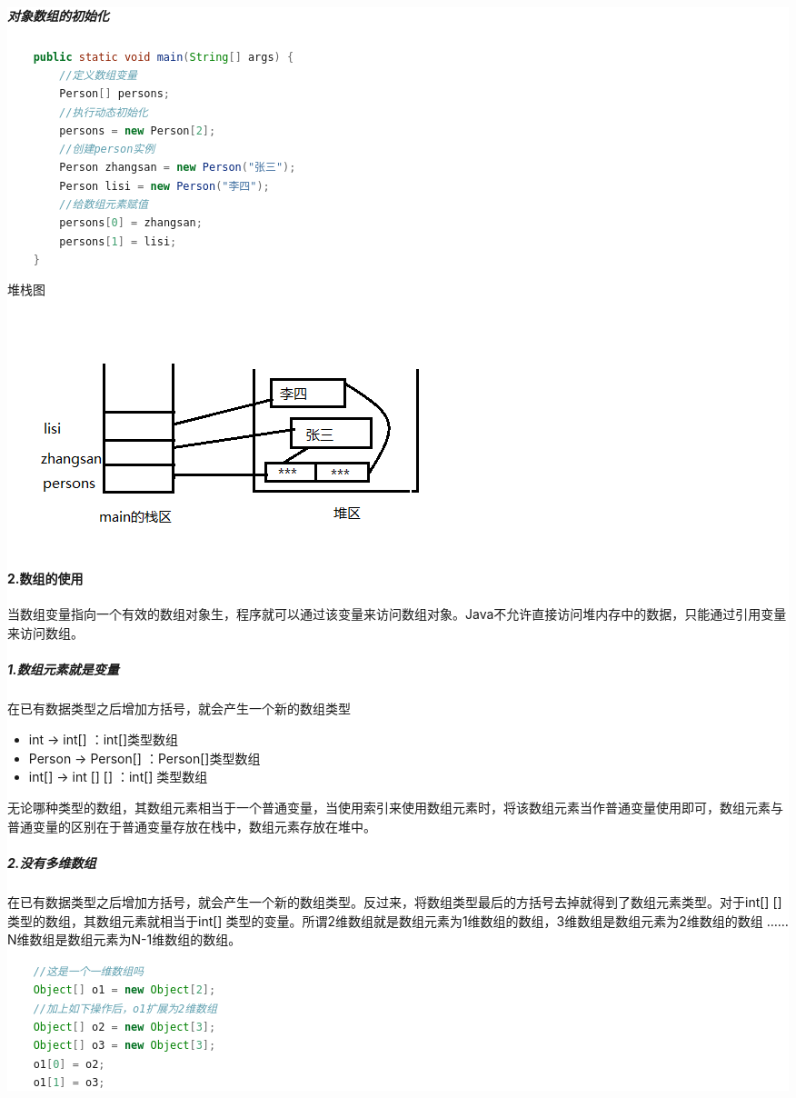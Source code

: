 ##### 对象数组的初始化

```Java
	public static void main(String[] args) {
        //定义数组变量
        Person[] persons;
        //执行动态初始化
        persons = new Person[2];
        //创建person实例
        Person zhangsan = new Person("张三");
        Person lisi = new Person("李四");
        //给数组元素赋值
        persons[0] = zhangsan;
        persons[1] = lisi;
    }
```

堆栈图

![数组对象初始化](img\数组对象初始化.png)

#### 2.数组的使用

当数组变量指向一个有效的数组对象生，程序就可以通过该变量来访问数组对象。Java不允许直接访问堆内存中的数据，只能通过引用变量来访问数组。

##### 1.数组元素就是变量

在已有数据类型之后增加方括号，就会产生一个新的数组类型

- int -> int[] ：int[]类型数组
- Person -> Person[] ：Person[]类型数组
- int[] -> int [] [] ：int[] 类型数组 

无论哪种类型的数组，其数组元素相当于一个普通变量，当使用索引来使用数组元素时，将该数组元素当作普通变量使用即可，数组元素与普通变量的区别在于普通变量存放在栈中，数组元素存放在堆中。

##### 2.没有多维数组

在已有数据类型之后增加方括号，就会产生一个新的数组类型。反过来，将数组类型最后的方括号去掉就得到了数组元素类型。对于int[] [] 类型的数组，其数组元素就相当于int[] 类型的变量。所谓2维数组就是数组元素为1维数组的数组，3维数组是数组元素为2维数组的数组 …… N维数组是数组元素为N-1维数组的数组。

```Java
    //这是一个一维数组吗
	Object[] o1 = new Object[2];
	//加上如下操作后，o1扩展为2维数组
    Object[] o2 = new Object[3];
    Object[] o3 = new Object[3];
    o1[0] = o2;
    o1[1] = o3;
```

